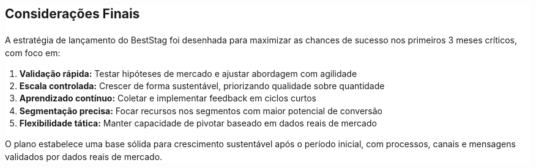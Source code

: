 ## Considerações Finais

A estratégia de lançamento do BestStag foi desenhada para maximizar as chances de sucesso nos primeiros 3 meses críticos, com foco em:

1. **Validação rápida:** Testar hipóteses de mercado e ajustar abordagem com agilidade
2. **Escala controlada:** Crescer de forma sustentável, priorizando qualidade sobre quantidade
3. **Aprendizado contínuo:** Coletar e implementar feedback em ciclos curtos
4. **Segmentação precisa:** Focar recursos nos segmentos com maior potencial de conversão
5. **Flexibilidade tática:** Manter capacidade de pivotar baseado em dados reais de mercado

O plano estabelece uma base sólida para crescimento sustentável após o período inicial, com processos, canais e mensagens validados por dados reais de mercado.
